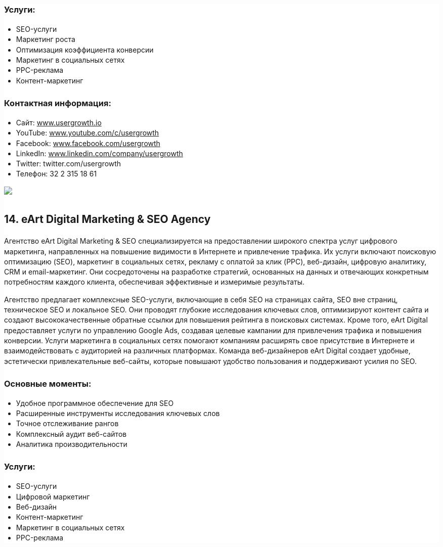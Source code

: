 ### Услуги:

* SEO-услуги
* Маркетинг роста
* Оптимизация коэффициента конверсии
* Маркетинг в социальных сетях
* PPC-реклама
* Контент-маркетинг

### Контактная информация:

* Сайт: www.usergrowth.io
* YouTube: www.youtube.com/c/usergrowth
* Facebook: www.facebook.com/usergrowth
* LinkedIn: www.linkedin.com/company/usergrowth
* Twitter: twitter.com/usergrowth
* Телефон: 32 2 315 18 61

![](https://www.link-assistant.com/articles/wp-content/uploads/2024/08/eArt-Digital-Marketing-SEO-Agency.webp)

## 14\. eArt Digital Marketing & SEO Agency

Агентство eArt Digital Marketing & SEO специализируется на предоставлении широкого спектра услуг цифрового маркетинга, направленных на повышение видимости в Интернете и привлечение трафика. Их услуги включают поисковую оптимизацию (SEO), маркетинг в социальных сетях, рекламу с оплатой за клик (PPC), веб-дизайн, цифровую аналитику, CRM и email-маркетинг. Они сосредоточены на разработке стратегий, основанных на данных и отвечающих конкретным потребностям каждого клиента, обеспечивая эффективные и измеримые результаты.

Агентство предлагает комплексные SEO-услуги, включающие в себя SEO на страницах сайта, SEO вне страниц, техническое SEO и локальное SEO. Они проводят глубокие исследования ключевых слов, оптимизируют контент сайта и создают высококачественные обратные ссылки для повышения рейтинга в поисковых системах. Кроме того, eArt Digital предоставляет услуги по управлению Google Ads, создавая целевые кампании для привлечения трафика и повышения конверсии. Услуги маркетинга в социальных сетях помогают компаниям расширять свое присутствие в Интернете и взаимодействовать с аудиторией на различных платформах. Команда веб-дизайнеров eArt Digital создает удобные, эстетически привлекательные веб-сайты, которые повышают удобство пользования и поддерживают усилия по SEO.

### Основные моменты:

* Удобное программное обеспечение для SEO
* Расширенные инструменты исследования ключевых слов
* Точное отслеживание рангов
* Комплексный аудит веб-сайтов
* Аналитика производительности

### Услуги:

* SEO-услуги
* Цифровой маркетинг
* Веб-дизайн
* Контент-маркетинг
* Маркетинг в социальных сетях
* PPC-реклама
